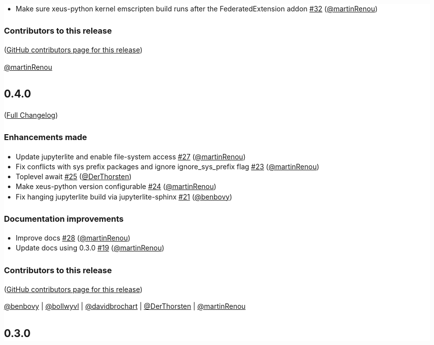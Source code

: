 - Make sure xeus-python kernel emscripten build runs after the FederatedExtension addon [#32](https://github.com/jupyterlite/xeus-python-kernel/pull/32) ([@martinRenou](https://github.com/martinRenou))

### Contributors to this release

([GitHub contributors page for this release](https://github.com/jupyterlite/xeus-python-kernel/graphs/contributors?from=2022-06-20&to=2022-06-20&type=c))

[@martinRenou](https://github.com/search?q=repo%3Ajupyterlite%2Fxeus-python-kernel+involves%3AmartinRenou+updated%3A2022-06-20..2022-06-20&type=Issues)

## 0.4.0

([Full Changelog](https://github.com/jupyterlite/xeus-python-kernel/compare/v0.3.0...0da0c11690c0d065c2f33b63d88064aec0b79529))

### Enhancements made

- Update jupyterlite and enable file-system access [#27](https://github.com/jupyterlite/xeus-python-kernel/pull/27) ([@martinRenou](https://github.com/martinRenou))
- Fix conflicts with sys prefix packages and ignore ignore_sys_prefix flag [#23](https://github.com/jupyterlite/xeus-python-kernel/pull/23) ([@martinRenou](https://github.com/martinRenou))
- Toplevel await [#25](https://github.com/jupyterlite/xeus-python-kernel/pull/25) ([@DerThorsten](https://github.com/DerThorsten))
- Make xeus-python version configurable [#24](https://github.com/jupyterlite/xeus-python-kernel/pull/24) ([@martinRenou](https://github.com/martinRenou))
- Fix hanging jupyterlite build via jupyterlite-sphinx [#21](https://github.com/jupyterlite/xeus-python-kernel/pull/21) ([@benbovy](https://github.com/benbovy))

### Documentation improvements

- Improve docs [#28](https://github.com/jupyterlite/xeus-python-kernel/pull/28) ([@martinRenou](https://github.com/martinRenou))
- Update docs using 0.3.0 [#19](https://github.com/jupyterlite/xeus-python-kernel/pull/19) ([@martinRenou](https://github.com/martinRenou))

### Contributors to this release

([GitHub contributors page for this release](https://github.com/jupyterlite/xeus-python-kernel/graphs/contributors?from=2022-05-24&to=2022-06-20&type=c))

[@benbovy](https://github.com/search?q=repo%3Ajupyterlite%2Fxeus-python-kernel+involves%3Abenbovy+updated%3A2022-05-24..2022-06-20&type=Issues) | [@bollwyvl](https://github.com/search?q=repo%3Ajupyterlite%2Fxeus-python-kernel+involves%3Abollwyvl+updated%3A2022-05-24..2022-06-20&type=Issues) | [@davidbrochart](https://github.com/search?q=repo%3Ajupyterlite%2Fxeus-python-kernel+involves%3Adavidbrochart+updated%3A2022-05-24..2022-06-20&type=Issues) | [@DerThorsten](https://github.com/search?q=repo%3Ajupyterlite%2Fxeus-python-kernel+involves%3ADerThorsten+updated%3A2022-05-24..2022-06-20&type=Issues) | [@martinRenou](https://github.com/search?q=repo%3Ajupyterlite%2Fxeus-python-kernel+involves%3AmartinRenou+updated%3A2022-05-24..2022-06-20&type=Issues)

## 0.3.0
